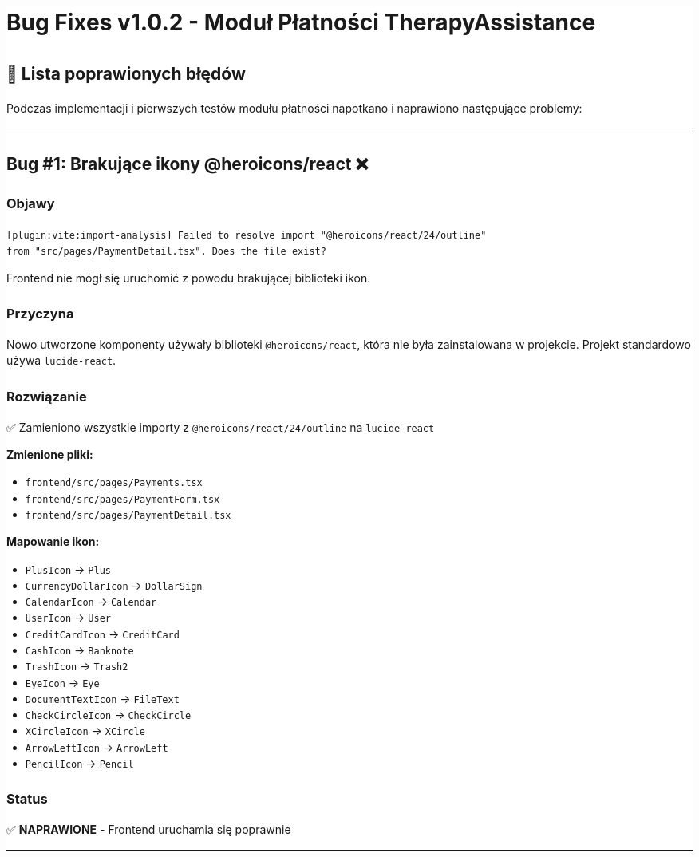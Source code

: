 # Bug Fixes v1.0.2 - Moduł Płatności TherapyAssistance

## 🐛 Lista poprawionych błędów

Podczas implementacji i pierwszych testów modułu płatności napotkano i naprawiono następujące problemy:

---

## Bug #1: Brakujące ikony @heroicons/react ❌

### Objawy
```
[plugin:vite:import-analysis] Failed to resolve import "@heroicons/react/24/outline" 
from "src/pages/PaymentDetail.tsx". Does the file exist?
```

Frontend nie mógł się uruchomić z powodu brakującej biblioteki ikon.

### Przyczyna
Nowo utworzone komponenty używały biblioteki `@heroicons/react`, która nie była zainstalowana w projekcie. Projekt standardowo używa `lucide-react`.

### Rozwiązanie
✅ Zamieniono wszystkie importy z `@heroicons/react/24/outline` na `lucide-react`

**Zmienione pliki:**
- `frontend/src/pages/Payments.tsx`
- `frontend/src/pages/PaymentForm.tsx`
- `frontend/src/pages/PaymentDetail.tsx`

**Mapowanie ikon:**
- `PlusIcon` → `Plus`
- `CurrencyDollarIcon` → `DollarSign`
- `CalendarIcon` → `Calendar`
- `UserIcon` → `User`
- `CreditCardIcon` → `CreditCard`
- `CashIcon` → `Banknote`
- `TrashIcon` → `Trash2`
- `EyeIcon` → `Eye`
- `DocumentTextIcon` → `FileText`
- `CheckCircleIcon` → `CheckCircle`
- `XCircleIcon` → `XCircle`
- `ArrowLeftIcon` → `ArrowLeft`
- `PencilIcon` → `Pencil`

### Status
✅ **NAPRAWIONE** - Frontend uruchamia się poprawnie

---
